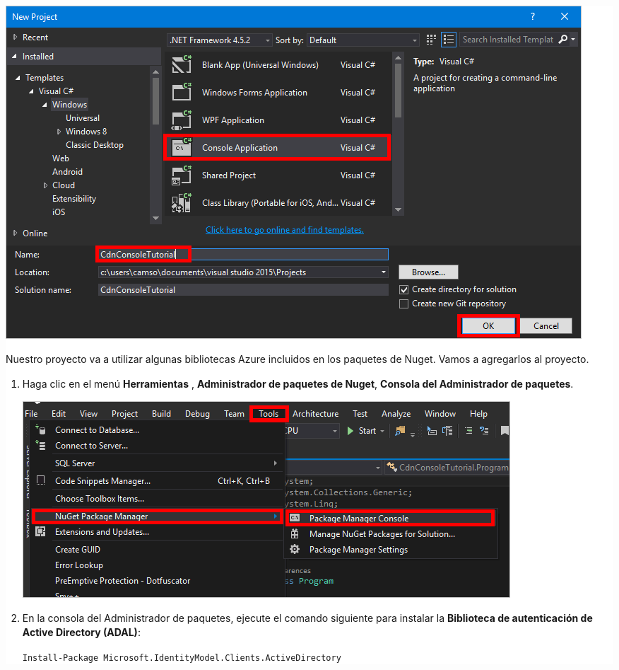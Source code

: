 ![Nuevo proyecto](./media/cdn-app-dev-net/cdn-new-project.png)

Nuestro proyecto va a utilizar algunas bibliotecas Azure incluidos en los paquetes de Nuget.  Vamos a agregarlos al proyecto.

1. Haga clic en el menú **Herramientas** , **Administrador de paquetes de Nuget**, **Consola del Administrador de paquetes**.

    ![Administrar paquetes de Nuget](./media/cdn-app-dev-net/cdn-manage-nuget.png)

2. En la consola del Administrador de paquetes, ejecute el comando siguiente para instalar la **Biblioteca de autenticación de Active Directory (ADAL)**:

    `Install-Package Microsoft.IdentityModel.Clients.ActiveDirectory`
